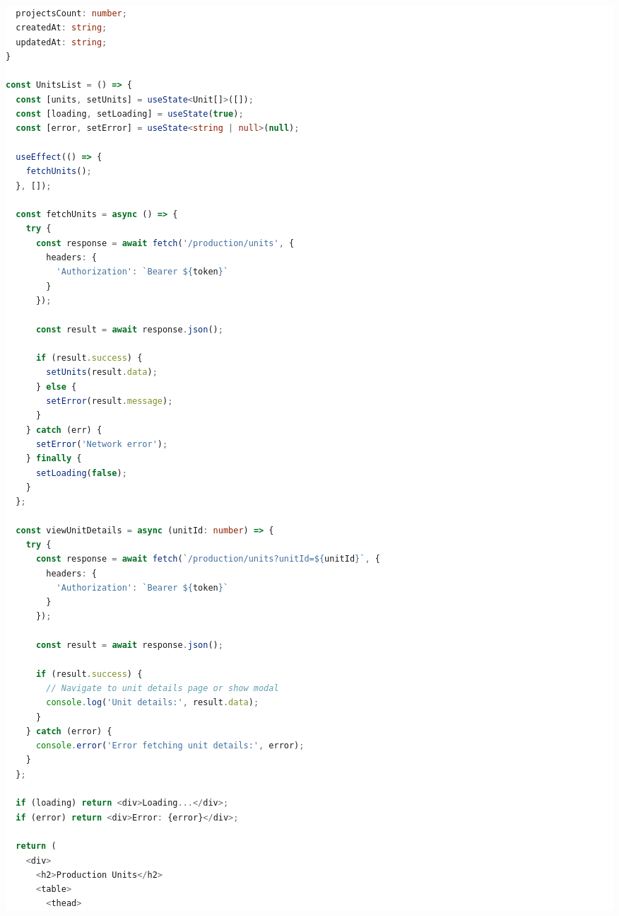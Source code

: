 ```typescript
  projectsCount: number;
  createdAt: string;
  updatedAt: string;
}

const UnitsList = () => {
  const [units, setUnits] = useState<Unit[]>([]);
  const [loading, setLoading] = useState(true);
  const [error, setError] = useState<string | null>(null);

  useEffect(() => {
    fetchUnits();
  }, []);

  const fetchUnits = async () => {
    try {
      const response = await fetch('/production/units', {
        headers: {
          'Authorization': `Bearer ${token}`
        }
      });
      
      const result = await response.json();
      
      if (result.success) {
        setUnits(result.data);
      } else {
        setError(result.message);
      }
    } catch (err) {
      setError('Network error');
    } finally {
      setLoading(false);
    }
  };

  const viewUnitDetails = async (unitId: number) => {
    try {
      const response = await fetch(`/production/units?unitId=${unitId}`, {
        headers: {
          'Authorization': `Bearer ${token}`
        }
      });
      
      const result = await response.json();
      
      if (result.success) {
        // Navigate to unit details page or show modal
        console.log('Unit details:', result.data);
      }
    } catch (error) {
      console.error('Error fetching unit details:', error);
    }
  };

  if (loading) return <div>Loading...</div>;
  if (error) return <div>Error: {error}</div>;

  return (
    <div>
      <h2>Production Units</h2>
      <table>
        <thead>
```